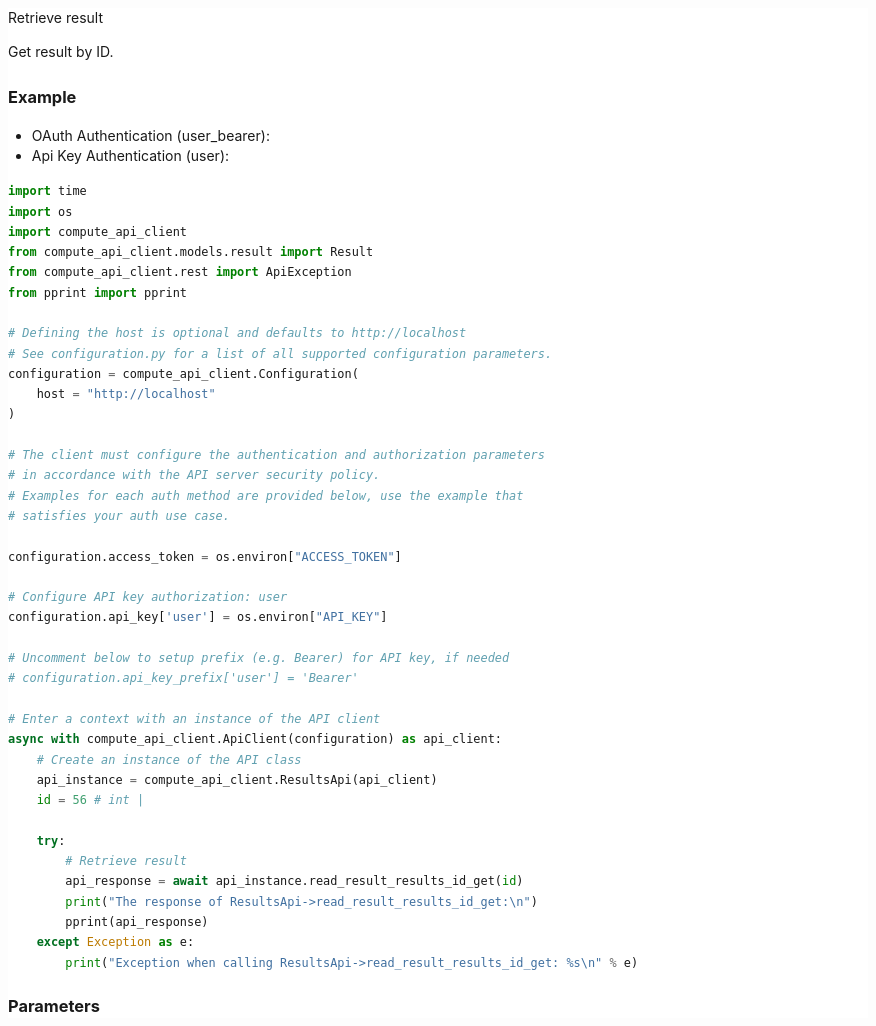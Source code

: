 Retrieve result

Get result by ID.

### Example

* OAuth Authentication (user_bearer):
* Api Key Authentication (user):
```python
import time
import os
import compute_api_client
from compute_api_client.models.result import Result
from compute_api_client.rest import ApiException
from pprint import pprint

# Defining the host is optional and defaults to http://localhost
# See configuration.py for a list of all supported configuration parameters.
configuration = compute_api_client.Configuration(
    host = "http://localhost"
)

# The client must configure the authentication and authorization parameters
# in accordance with the API server security policy.
# Examples for each auth method are provided below, use the example that
# satisfies your auth use case.

configuration.access_token = os.environ["ACCESS_TOKEN"]

# Configure API key authorization: user
configuration.api_key['user'] = os.environ["API_KEY"]

# Uncomment below to setup prefix (e.g. Bearer) for API key, if needed
# configuration.api_key_prefix['user'] = 'Bearer'

# Enter a context with an instance of the API client
async with compute_api_client.ApiClient(configuration) as api_client:
    # Create an instance of the API class
    api_instance = compute_api_client.ResultsApi(api_client)
    id = 56 # int | 

    try:
        # Retrieve result
        api_response = await api_instance.read_result_results_id_get(id)
        print("The response of ResultsApi->read_result_results_id_get:\n")
        pprint(api_response)
    except Exception as e:
        print("Exception when calling ResultsApi->read_result_results_id_get: %s\n" % e)
```



### Parameters
